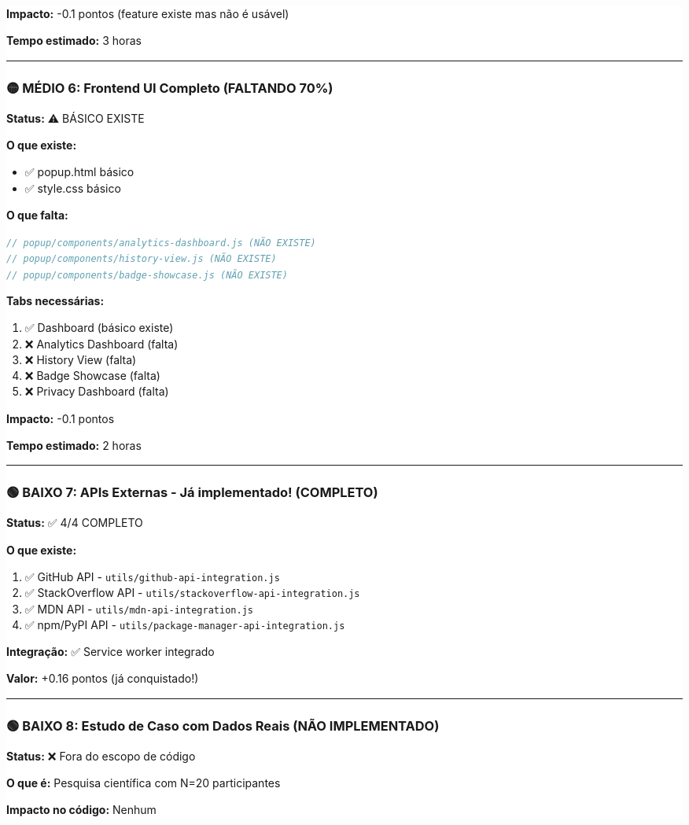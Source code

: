 **Impacto:** -0.1 pontos (feature existe mas não é usável)

**Tempo estimado:** 3 horas

---

### 🟡 MÉDIO 6: Frontend UI Completo (FALTANDO 70%)

**Status:** ⚠️ BÁSICO EXISTE

**O que existe:**
- ✅ popup.html básico
- ✅ style.css básico

**O que falta:**
```javascript
// popup/components/analytics-dashboard.js (NÃO EXISTE)
// popup/components/history-view.js (NÃO EXISTE)
// popup/components/badge-showcase.js (NÃO EXISTE)
```

**Tabs necessárias:**
1. ✅ Dashboard (básico existe)
2. ❌ Analytics Dashboard (falta)
3. ❌ History View (falta)
4. ❌ Badge Showcase (falta)
5. ❌ Privacy Dashboard (falta)

**Impacto:** -0.1 pontos

**Tempo estimado:** 2 horas

---

### 🟢 BAIXO 7: APIs Externas - Já implementado! (COMPLETO)

**Status:** ✅ 4/4 COMPLETO

**O que existe:**
1. ✅ GitHub API - `utils/github-api-integration.js`
2. ✅ StackOverflow API - `utils/stackoverflow-api-integration.js`
3. ✅ MDN API - `utils/mdn-api-integration.js`
4. ✅ npm/PyPI API - `utils/package-manager-api-integration.js`

**Integração:** ✅ Service worker integrado

**Valor:** +0.16 pontos (já conquistado!)

---

### 🟢 BAIXO 8: Estudo de Caso com Dados Reais (NÃO IMPLEMENTADO)

**Status:** ❌ Fora do escopo de código

**O que é:** Pesquisa científica com N=20 participantes

**Impacto no código:** Nenhum
